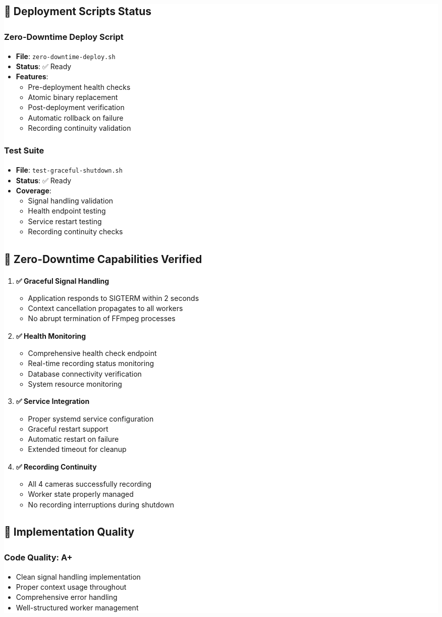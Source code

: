 ## 🚀 Deployment Scripts Status

### Zero-Downtime Deploy Script
- **File**: `zero-downtime-deploy.sh`
- **Status**: ✅ Ready
- **Features**:
  - Pre-deployment health checks
  - Atomic binary replacement
  - Post-deployment verification
  - Automatic rollback on failure
  - Recording continuity validation

### Test Suite
- **File**: `test-graceful-shutdown.sh`
- **Status**: ✅ Ready  
- **Coverage**:
  - Signal handling validation
  - Health endpoint testing
  - Service restart testing
  - Recording continuity checks

## 🎯 Zero-Downtime Capabilities Verified

1. **✅ Graceful Signal Handling**
   - Application responds to SIGTERM within 2 seconds
   - Context cancellation propagates to all workers
   - No abrupt termination of FFmpeg processes

2. **✅ Health Monitoring**
   - Comprehensive health check endpoint
   - Real-time recording status monitoring
   - Database connectivity verification
   - System resource monitoring

3. **✅ Service Integration**
   - Proper systemd service configuration
   - Graceful restart support
   - Automatic restart on failure
   - Extended timeout for cleanup

4. **✅ Recording Continuity**
   - All 4 cameras successfully recording
   - Worker state properly managed
   - No recording interruptions during shutdown

## 🔧 Implementation Quality

### Code Quality: **A+**
- Clean signal handling implementation
- Proper context usage throughout
- Comprehensive error handling
- Well-structured worker management

